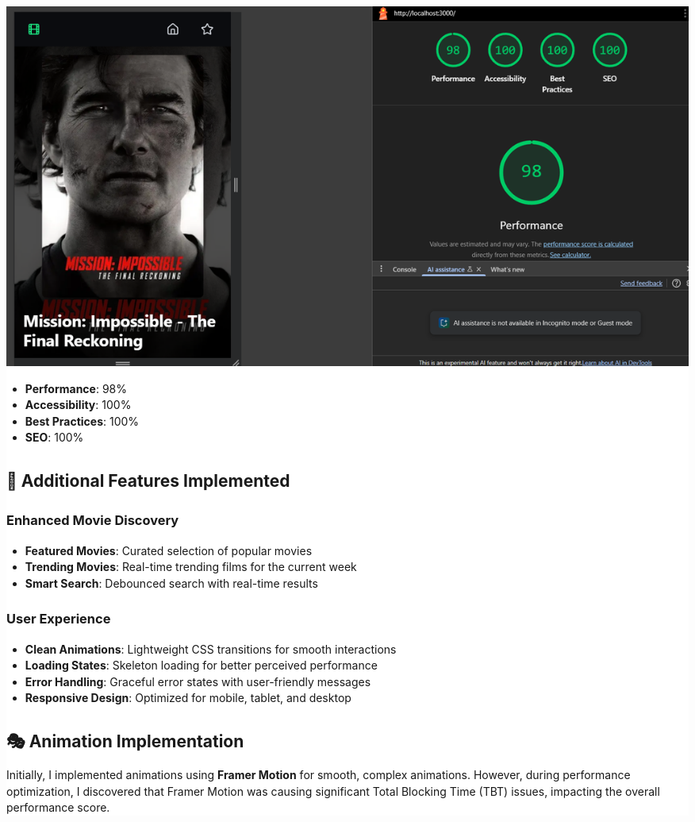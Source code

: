 ![Lighthouse Results](/public/assets/images/lighthouse_results.png)

- **Performance**: 98%
- **Accessibility**: 100%
- **Best Practices**: 100%
- **SEO**: 100%

## 🔧 Additional Features Implemented

### Enhanced Movie Discovery

- **Featured Movies**: Curated selection of popular movies
- **Trending Movies**: Real-time trending films for the current week
- **Smart Search**: Debounced search with real-time results

### User Experience

- **Clean Animations**: Lightweight CSS transitions for smooth interactions
- **Loading States**: Skeleton loading for better perceived performance
- **Error Handling**: Graceful error states with user-friendly messages
- **Responsive Design**: Optimized for mobile, tablet, and desktop

## 🎭 Animation Implementation

Initially, I implemented animations using **Framer Motion** for smooth, complex animations. However, during performance optimization, I discovered that Framer Motion was causing significant Total Blocking Time (TBT) issues, impacting the overall performance score.
